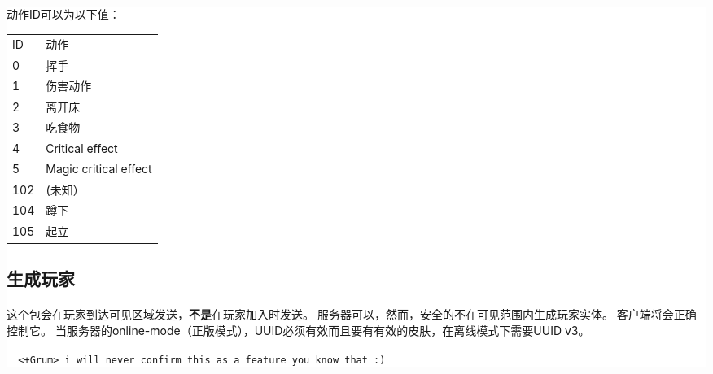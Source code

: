动作ID可以为以下值：

<table>
   <tr>
      <td>ID</td>
      <td>动作</td>
   </tr>
   <tr>
      <td>0</td>
      <td>挥手</td>
   </tr>
   <tr>
      <td>1</td>
      <td>伤害动作</td>
   </tr>
   <tr>
      <td>2</td>
      <td>离开床</td>
   </tr>
   <tr>
      <td>3</td>
      <td>吃食物</td>
   </tr>
   <tr>
      <td>4</td>
      <td>Critical effect</td>
   </tr>
   <tr>
      <td>5</td>
      <td>Magic critical effect</td>
   </tr>
   <tr>
      <td>102</td>
      <td>(未知）</td>
   </tr>
   <tr>
      <td>104</td>
      <td>蹲下</td>
   </tr>
   <tr>
      <td>105</td>
      <td>起立</td>
   </tr>
</table>

## 生成玩家
这个包会在玩家到达可见区域发送，**不是**在玩家加入时发送。
服务器可以，然而，安全的不在可见范围内生成玩家实体。 客户端将会正确控制它。
当服务器的online-mode（正版模式），UUID必须有效而且要有有效的皮肤，在离线模式下需要UUID v3。

      <+Grum> i will never confirm this as a feature you know that :)
      